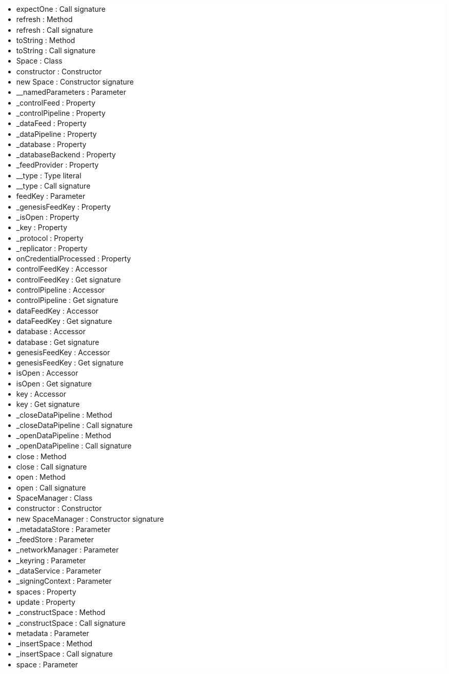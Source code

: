 - expectOne : Call signature
- refresh : Method
- refresh : Call signature
- toString : Method
- toString : Call signature
- Space : Class
- constructor : Constructor
- new Space : Constructor signature
- __namedParameters : Parameter
- _controlFeed : Property
- _controlPipeline : Property
- _dataFeed : Property
- _dataPipeline : Property
- _database : Property
- _databaseBackend : Property
- _feedProvider : Property
- __type : Type literal
- __type : Call signature
- feedKey : Parameter
- _genesisFeedKey : Property
- _isOpen : Property
- _key : Property
- _protocol : Property
- _replicator : Property
- onCredentialProcessed : Property
- controlFeedKey : Accessor
- controlFeedKey : Get signature
- controlPipeline : Accessor
- controlPipeline : Get signature
- dataFeedKey : Accessor
- dataFeedKey : Get signature
- database : Accessor
- database : Get signature
- genesisFeedKey : Accessor
- genesisFeedKey : Get signature
- isOpen : Accessor
- isOpen : Get signature
- key : Accessor
- key : Get signature
- _closeDataPipeline : Method
- _closeDataPipeline : Call signature
- _openDataPipeline : Method
- _openDataPipeline : Call signature
- close : Method
- close : Call signature
- open : Method
- open : Call signature
- SpaceManager : Class
- constructor : Constructor
- new SpaceManager : Constructor signature
- _metadataStore : Parameter
- _feedStore : Parameter
- _networkManager : Parameter
- _keyring : Parameter
- _dataService : Parameter
- _signingContext : Parameter
- spaces : Property
- update : Property
- _constructSpace : Method
- _constructSpace : Call signature
- metadata : Parameter
- _insertSpace : Method
- _insertSpace : Call signature
- space : Parameter